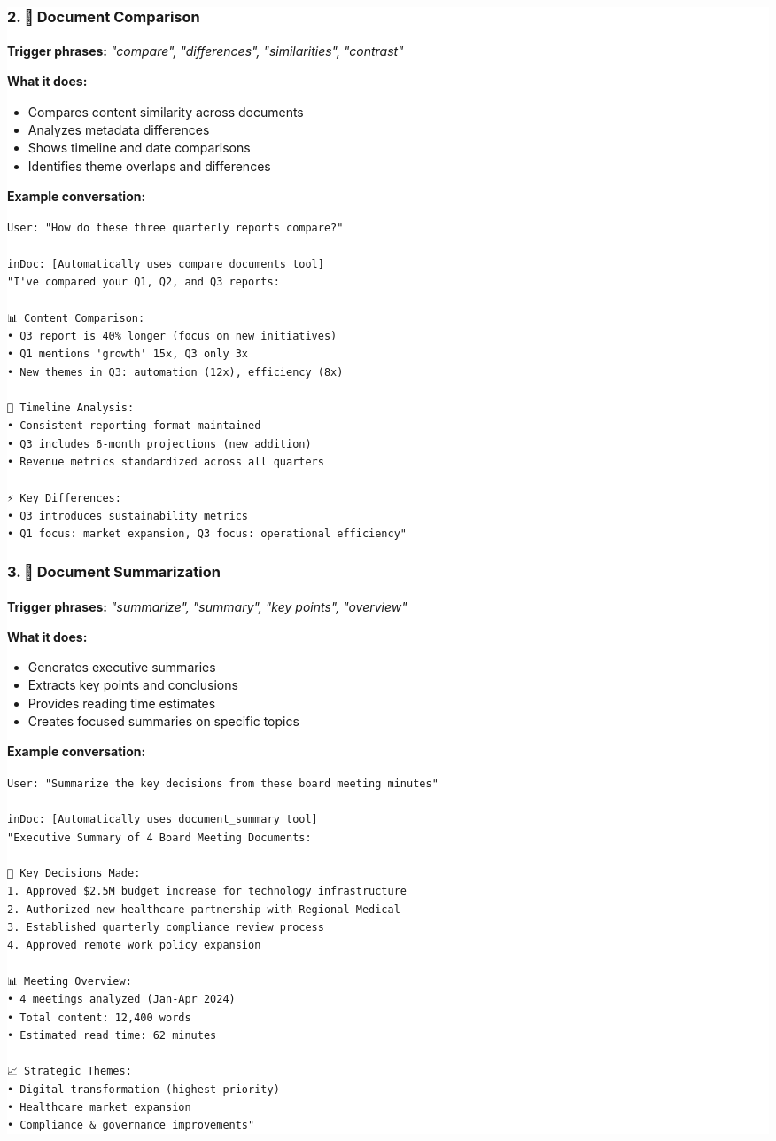 ### 2. **🔄 Document Comparison**
**Trigger phrases:** *"compare", "differences", "similarities", "contrast"*

**What it does:**
- Compares content similarity across documents
- Analyzes metadata differences
- Shows timeline and date comparisons  
- Identifies theme overlaps and differences

**Example conversation:**
```
User: "How do these three quarterly reports compare?"

inDoc: [Automatically uses compare_documents tool]
"I've compared your Q1, Q2, and Q3 reports:

📊 Content Comparison:
• Q3 report is 40% longer (focus on new initiatives)
• Q1 mentions 'growth' 15x, Q3 only 3x
• New themes in Q3: automation (12x), efficiency (8x)

📅 Timeline Analysis:  
• Consistent reporting format maintained
• Q3 includes 6-month projections (new addition)
• Revenue metrics standardized across all quarters

⚡ Key Differences:
• Q3 introduces sustainability metrics
• Q1 focus: market expansion, Q3 focus: operational efficiency"
```

### 3. **📝 Document Summarization**
**Trigger phrases:** *"summarize", "summary", "key points", "overview"*

**What it does:**
- Generates executive summaries
- Extracts key points and conclusions
- Provides reading time estimates
- Creates focused summaries on specific topics

**Example conversation:**
```
User: "Summarize the key decisions from these board meeting minutes"

inDoc: [Automatically uses document_summary tool] 
"Executive Summary of 4 Board Meeting Documents:

🎯 Key Decisions Made:
1. Approved $2.5M budget increase for technology infrastructure
2. Authorized new healthcare partnership with Regional Medical
3. Established quarterly compliance review process
4. Approved remote work policy expansion

📊 Meeting Overview:
• 4 meetings analyzed (Jan-Apr 2024)
• Total content: 12,400 words  
• Estimated read time: 62 minutes

📈 Strategic Themes:
• Digital transformation (highest priority)
• Healthcare market expansion
• Compliance & governance improvements"
```
